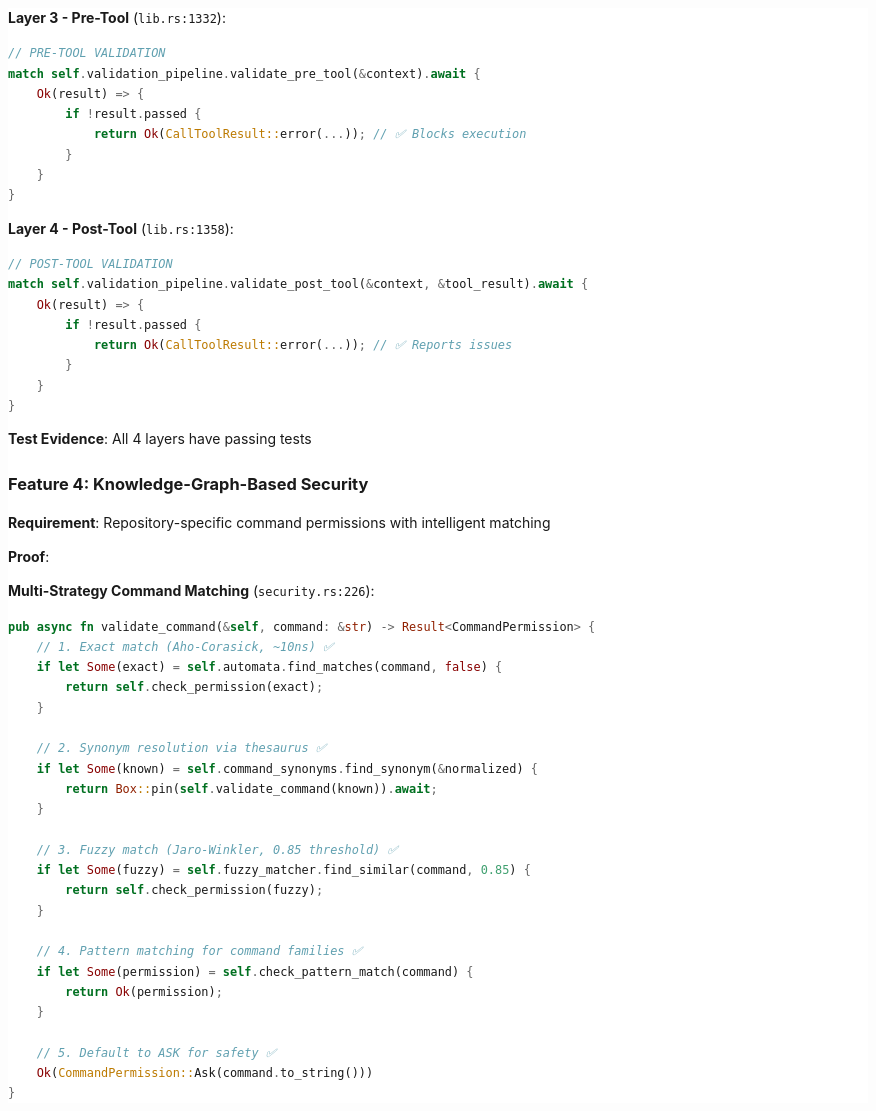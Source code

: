 **Layer 3 - Pre-Tool** (`lib.rs:1332`):
```rust
// PRE-TOOL VALIDATION
match self.validation_pipeline.validate_pre_tool(&context).await {
    Ok(result) => {
        if !result.passed {
            return Ok(CallToolResult::error(...)); // ✅ Blocks execution
        }
    }
}
```

**Layer 4 - Post-Tool** (`lib.rs:1358`):
```rust
// POST-TOOL VALIDATION
match self.validation_pipeline.validate_post_tool(&context, &tool_result).await {
    Ok(result) => {
        if !result.passed {
            return Ok(CallToolResult::error(...)); // ✅ Reports issues
        }
    }
}
```

**Test Evidence**: All 4 layers have passing tests

### Feature 4: Knowledge-Graph-Based Security

**Requirement**: Repository-specific command permissions with intelligent matching

**Proof**:

**Multi-Strategy Command Matching** (`security.rs:226`):
```rust
pub async fn validate_command(&self, command: &str) -> Result<CommandPermission> {
    // 1. Exact match (Aho-Corasick, ~10ns) ✅
    if let Some(exact) = self.automata.find_matches(command, false) {
        return self.check_permission(exact);
    }

    // 2. Synonym resolution via thesaurus ✅
    if let Some(known) = self.command_synonyms.find_synonym(&normalized) {
        return Box::pin(self.validate_command(known)).await;
    }

    // 3. Fuzzy match (Jaro-Winkler, 0.85 threshold) ✅
    if let Some(fuzzy) = self.fuzzy_matcher.find_similar(command, 0.85) {
        return self.check_permission(fuzzy);
    }

    // 4. Pattern matching for command families ✅
    if let Some(permission) = self.check_pattern_match(command) {
        return Ok(permission);
    }

    // 5. Default to ASK for safety ✅
    Ok(CommandPermission::Ask(command.to_string()))
}
```
